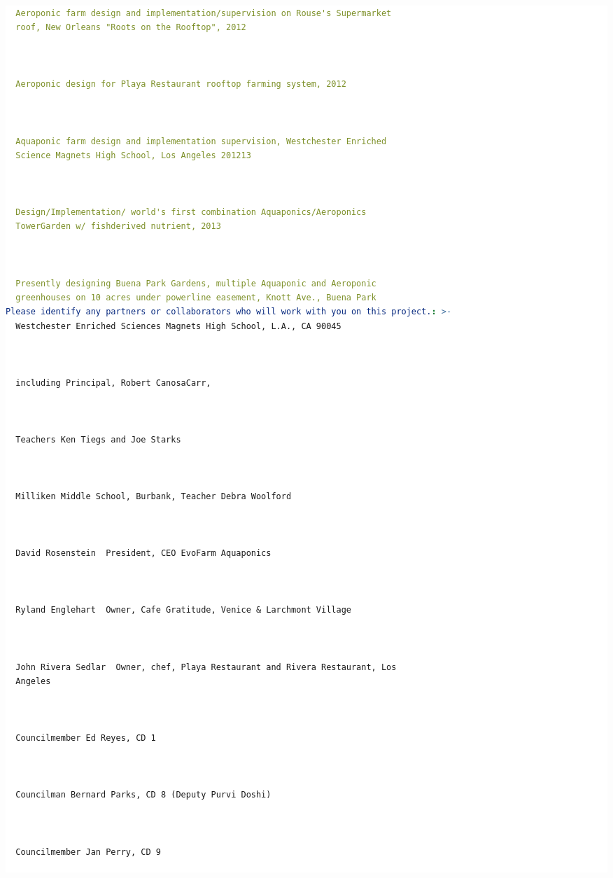 ```yaml
  Aeroponic farm design and implementation/supervision on Rouse's Supermarket
  roof, New Orleans "Roots on the Rooftop", 2012



  Aeroponic design for Playa Restaurant rooftop farming system, 2012



  Aquaponic farm design and implementation supervision, Westchester Enriched
  Science Magnets High School, Los Angeles 201213



  Design/Implementation/ world's first combination Aquaponics/Aeroponics
  TowerGarden w/ fishderived nutrient, 2013



  Presently designing Buena Park Gardens, multiple Aquaponic and Aeroponic
  greenhouses on 10 acres under powerline easement, Knott Ave., Buena Park
Please identify any partners or collaborators who will work with you on this project.: >-
  Westchester Enriched Sciences Magnets High School, L.A., CA 90045



  including Principal, Robert CanosaCarr, 



  Teachers Ken Tiegs and Joe Starks



  Milliken Middle School, Burbank, Teacher Debra Woolford



  David Rosenstein  President, CEO EvoFarm Aquaponics



  Ryland Englehart  Owner, Cafe Gratitude, Venice & Larchmont Village



  John Rivera Sedlar  Owner, chef, Playa Restaurant and Rivera Restaurant, Los
  Angeles



  Councilmember Ed Reyes, CD 1



  Councilman Bernard Parks, CD 8 (Deputy Purvi Doshi)



  Councilmember Jan Perry, CD 9



```